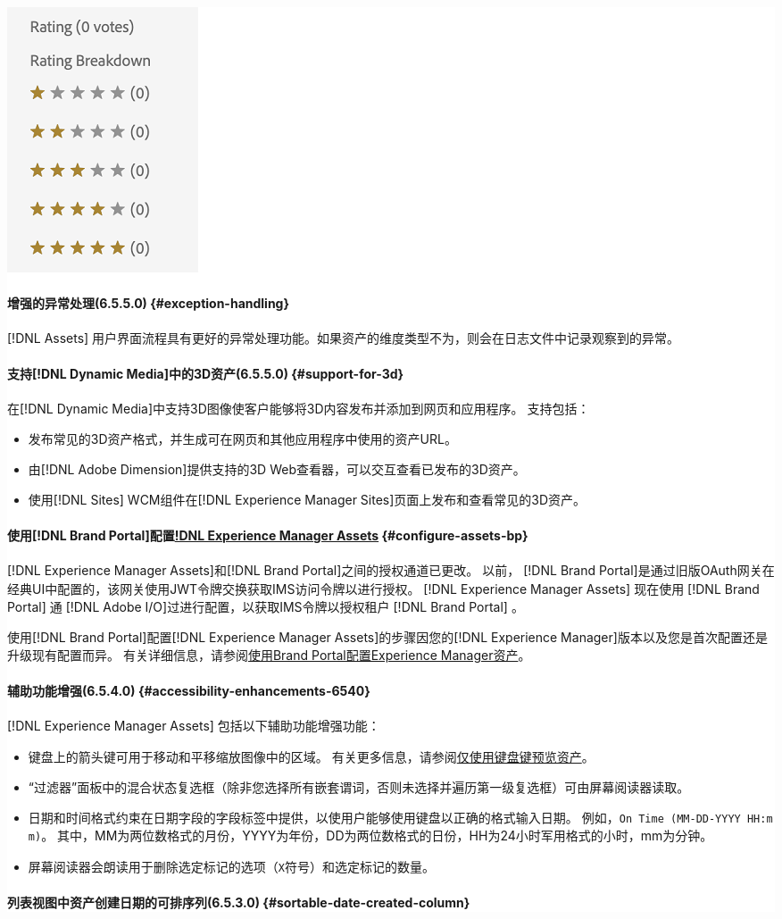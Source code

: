   ![对比度提高的评级图标](assets/star-rating-icons.png)

#### 增强的异常处理(6.5.5.0) {#exception-handling}

[!DNL Assets] 用户界面流程具有更好的异常处理功能。如果资产的维度类型不为，则会在日志文件中记录观察到的异常。

#### 支持[!DNL Dynamic Media]中的3D资产(6.5.5.0) {#support-for-3d}

在[!DNL Dynamic Media]中支持3D图像使客户能够将3D内容发布并添加到网页和应用程序。 支持包括：

* 发布常见的3D资产格式，并生成可在网页和其他应用程序中使用的资产URL。

* 由[!DNL Adobe Dimension]提供支持的3D Web查看器，可以交互查看已发布的3D资产。

* 使用[!DNL Sites] WCM组件在[!DNL Experience Manager Sites]页面上发布和查看常见的3D资产。

#### 使用[!DNL Brand Portal]配置[!DNL Experience Manager Assets](6.5.4.0) {#configure-assets-bp}

[!DNL Experience Manager Assets]和[!DNL Brand Portal]之间的授权通道已更改。 以前， [!DNL Brand Portal]是通过旧版OAuth网关在经典UI中配置的，该网关使用JWT令牌交换获取IMS访问令牌以进行授权。 [!DNL Experience Manager Assets] 现在使用 [!DNL Brand Portal] 通 [!DNL Adobe I/O]过进行配置，以获取IMS令牌以授权租户 [!DNL Brand Portal] 。

使用[!DNL Brand Portal]配置[!DNL Experience Manager Assets]的步骤因您的[!DNL Experience Manager]版本以及您是首次配置还是升级现有配置而异。 有关详细信息，请参阅[使用Brand Portal配置Experience Manager资产](https://experienceleague.adobe.com/docs/experience-manager-brand-portal/using/publish/configure-aem-assets-with-brand-portal.html)。

#### 辅助功能增强(6.5.4.0) {#accessibility-enhancements-6540}

[!DNL Experience Manager Assets] 包括以下辅助功能增强功能：

* 键盘上的箭头键可用于移动和平移缩放图像中的区域。 有关更多信息，请参阅[仅使用键盘键预览资产](../assets/manage-assets.md#previewing-assets)。

* “过滤器”面板中的混合状态复选框（除非您选择所有嵌套谓词，否则未选择并遍历第一级复选框）可由屏幕阅读器读取。

* 日期和时间格式约束在日期字段的字段标签中提供，以使用户能够使用键盘以正确的格式输入日期。
例如，`On Time (MM-DD-YYYY HH:mm)`。 其中，MM为两位数格式的月份，YYYY为年份，DD为两位数格式的日份，HH为24小时军用格式的小时，mm为分钟。

* 屏幕阅读器会朗读用于删除选定标记的选项（`X`符号）和选定标记的数量。

#### 列表视图中资产创建日期的可排序列(6.5.3.0) {#sortable-date-created-column}
